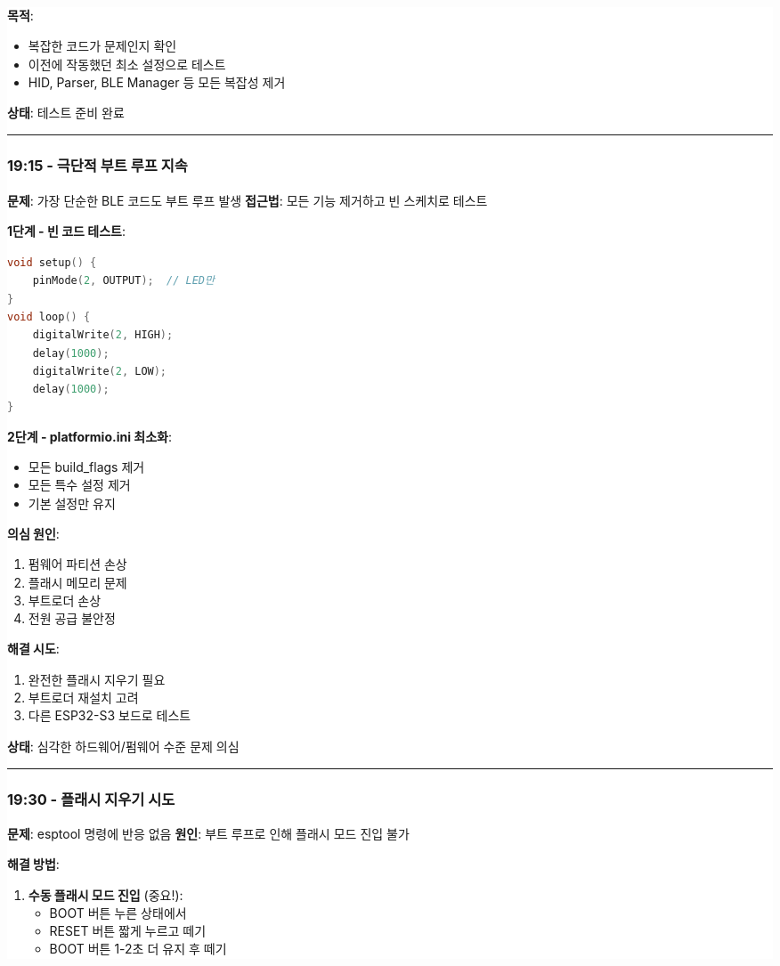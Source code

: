 **목적**: 
- 복잡한 코드가 문제인지 확인
- 이전에 작동했던 최소 설정으로 테스트
- HID, Parser, BLE Manager 등 모든 복잡성 제거

**상태**: 테스트 준비 완료

---

### 19:15 - 극단적 부트 루프 지속
**문제**: 가장 단순한 BLE 코드도 부트 루프 발생
**접근법**: 모든 기능 제거하고 빈 스케치로 테스트

**1단계 - 빈 코드 테스트**:
```cpp
void setup() {
    pinMode(2, OUTPUT);  // LED만
}
void loop() {
    digitalWrite(2, HIGH);
    delay(1000);
    digitalWrite(2, LOW);
    delay(1000);
}
```

**2단계 - platformio.ini 최소화**:
- 모든 build_flags 제거
- 모든 특수 설정 제거
- 기본 설정만 유지

**의심 원인**:
1. 펌웨어 파티션 손상
2. 플래시 메모리 문제
3. 부트로더 손상
4. 전원 공급 불안정

**해결 시도**:
1. 완전한 플래시 지우기 필요
2. 부트로더 재설치 고려
3. 다른 ESP32-S3 보드로 테스트

**상태**: 심각한 하드웨어/펌웨어 수준 문제 의심

---

### 19:30 - 플래시 지우기 시도
**문제**: esptool 명령에 반응 없음
**원인**: 부트 루프로 인해 플래시 모드 진입 불가

**해결 방법**:
1. **수동 플래시 모드 진입** (중요!):
   - BOOT 버튼 누른 상태에서
   - RESET 버튼 짧게 누르고 떼기
   - BOOT 버튼 1-2초 더 유지 후 떼기
